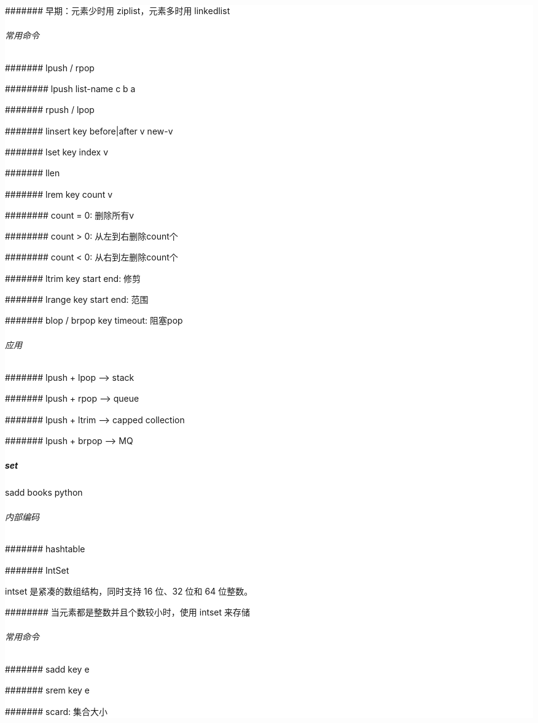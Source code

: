 

####### 早期：元素少时用 ziplist，元素多时用 linkedlist

###### 常用命令

####### lpush / rpop

######## lpush list-name c b a

####### rpush / lpop

####### linsert key before|after v new-v

####### lset key index v

####### llen

####### lrem key count v 

######## count = 0: 删除所有v

######## count > 0: 从左到右删除count个

######## count < 0: 从右到左删除count个

####### ltrim key start end: 修剪

####### lrange key start end: 范围

####### blop / brpop key timeout: 阻塞pop

###### 应用

####### lpush + lpop --> stack

####### lpush + rpop --> queue

####### lpush + ltrim --> capped collection

####### lpush + brpop --> MQ

##### set

 sadd books python
 

###### 内部编码

####### hashtable

####### IntSet

intset 是紧凑的数组结构，同时支持 16 位、32 位和 64 位整数。

######## 当元素都是整数并且个数较小时，使用 intset 来存储

###### 常用命令

####### sadd key e

####### srem key e

####### scard: 集合大小
